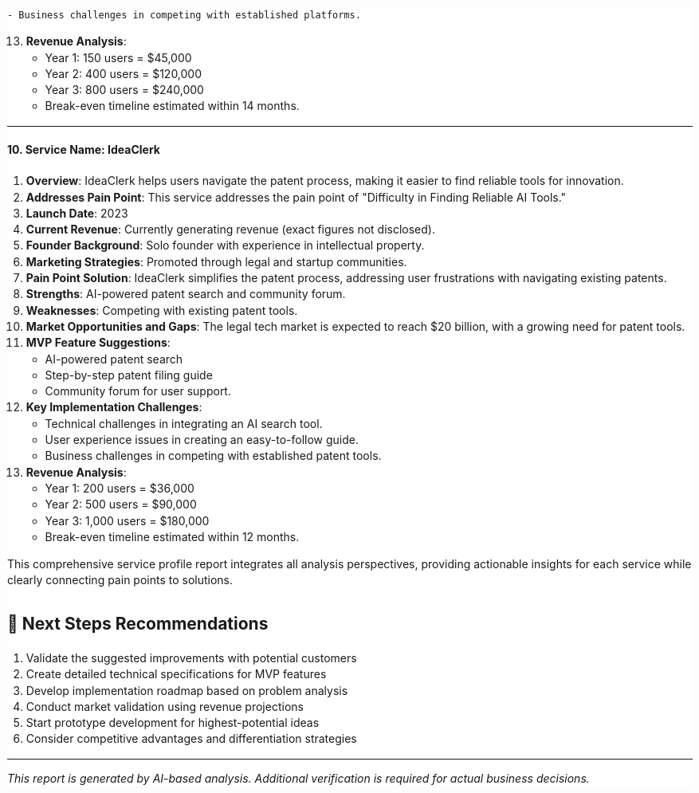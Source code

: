     - Business challenges in competing with established platforms.
13. **Revenue Analysis**: 
    - Year 1: 150 users = $45,000
    - Year 2: 400 users = $120,000
    - Year 3: 800 users = $240,000
    - Break-even timeline estimated within 14 months.

---

#### 10. **Service Name**: IdeaClerk
1. **Overview**: IdeaClerk helps users navigate the patent process, making it easier to find reliable tools for innovation.
2. **Addresses Pain Point**: This service addresses the pain point of "Difficulty in Finding Reliable AI Tools."
3. **Launch Date**: 2023
4. **Current Revenue**: Currently generating revenue (exact figures not disclosed).
5. **Founder Background**: Solo founder with experience in intellectual property.
6. **Marketing Strategies**: Promoted through legal and startup communities.
7. **Pain Point Solution**: IdeaClerk simplifies the patent process, addressing user frustrations with navigating existing patents.
8. **Strengths**: AI-powered patent search and community forum.
9. **Weaknesses**: Competing with existing patent tools.
10. **Market Opportunities and Gaps**: The legal tech market is expected to reach $20 billion, with a growing need for patent tools.
11. **MVP Feature Suggestions**: 
    - AI-powered patent search
    - Step-by-step patent filing guide
    - Community forum for user support.
12. **Key Implementation Challenges**: 
    - Technical challenges in integrating an AI search tool.
    - User experience issues in creating an easy-to-follow guide.
    - Business challenges in competing with established patent tools.
13. **Revenue Analysis**: 
    - Year 1: 200 users = $36,000
    - Year 2: 500 users = $90,000
    - Year 3: 1,000 users = $180,000
    - Break-even timeline estimated within 12 months.

This comprehensive service profile report integrates all analysis perspectives, providing actionable insights for each service while clearly connecting pain points to solutions.

## 🚀 Next Steps Recommendations
1. Validate the suggested improvements with potential customers
2. Create detailed technical specifications for MVP features
3. Develop implementation roadmap based on problem analysis
4. Conduct market validation using revenue projections
5. Start prototype development for highest-potential ideas
6. Consider competitive advantages and differentiation strategies

---
*This report is generated by AI-based analysis. Additional verification is required for actual business decisions.*
        